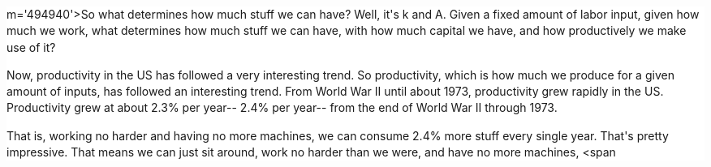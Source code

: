   m='494940'>So</span> <span m='495180'>what</span> <span
  m='495430'>determines</span> <span m='497180'>how</span> <span
  m='497330'>much</span> <span m='497530'>stuff</span> <span
  m='497810'>we</span> <span m='497900'>can</span> <span m='498020'>have?</span>
  <span m='498280'>Well,</span> <span m='498390'>it's</span> <span
  m='498590'>k</span> <span m='499390'>and</span> <span m='499610'>A.</span>
  <span m='500810'>Given</span> <span m='502490'>a</span> <span
  m='502540'>fixed</span> <span m='502830'>amount</span> <span
  m='503010'>of</span> <span m='503060'>labor</span> <span
  m='503410'>input,</span> <span m='504150'>given</span> <span
  m='504390'>how</span> <span m='504510'>much</span> <span m='504720'>we</span>
  <span m='504820'>work,</span> <span m='505880'>what</span> <span
  m='506130'>determines</span> <span m='506570'>how</span> <span
  m='506690'>much</span> <span m='506900'>stuff</span> <span
  m='507170'>we</span> <span m='507260'>can</span> <span m='507390'>have,</span>
  <span m='508520'>with</span> <span m='508640'>how much</span> <span
  m='508810'>capital</span> <span m='509250'>we</span> <span
  m='509360'>have,</span> <span m='510560'>and</span> <span
  m='510750'>how</span> <span m='511000'>productively</span> <span m='511630'>we
  make</span> <span m='511840'>use</span> <span m='512049'>of</span> <span
  m='512140'>it?</span> </p><p><span m='514010'>Now,</span> <span
  m='515659'>productivity</span> <span m='516520'>in</span> <span
  m='516600'>the</span> <span m='516700'>US</span> <span m='517840'>has</span>
  <span m='518049'>followed</span> <span m='518340'>a very</span> <span
  m='518590'>interesting</span> <span m='518950'>trend.</span> <span
  m='519280'>So</span> <span m='519390'>productivity,</span> <span
  m='520299'>which</span> <span m='520620'>is</span> <span m='520730'>how</span>
  <span m='520950'>much</span> <span m='521200'>we</span> <span
  m='521390'>produce</span> <span m='521740'>for</span> <span
  m='521850'>a</span> <span m='521890'>given</span> <span
  m='522200'>amount</span> <span m='522450'>of</span> <span
  m='522539'>inputs,</span> <span m='524120'>has</span> <span
  m='524330'>followed</span> <span m='524420'>an interesting</span> <span
  m='524850'>trend.</span> <span m='525150'>From</span> <span
  m='525380'>World</span> <span m='525700'>War II</span> <span
  m='526850'>until</span> <span m='527160'>about</span> <span
  m='527400'>1973,</span> <span m='530150'>productivity</span> <span
  m='530670'>grew</span> <span m='530800'>rapidly</span> <span
  m='531350'>in</span> <span m='531430'>the</span> <span m='531520'>US.</span>
  <span m='531880'>Productivity</span> <span m='532330'>grew</span> <span
  m='532590'>at about</span> <span m='532850'>2.3%</span> <span
  m='534170'>per</span> <span m='534390'>year--</span> <span
  m='535800'>2.4%</span> <span m='536670'>per</span> <span
  m='536870'>year--</span> <span m='537720'>from</span> <span
  m='538250'>the</span> <span m='538410'>end</span> <span m='538570'>of</span>
  <span m='538640'>World</span> <span m='538840'>War II</span> <span
  m='539180'>through</span> <span m='539320'>1973.</span> </p><p><span
  m='540580'>That</span> <span m='540790'>is,</span> <span
  m='541100'>working</span> <span m='541560'>no</span> <span
  m='541800'>harder</span> <span m='542390'>and</span> <span
  m='542500'>having</span> <span m='542830'>no</span> <span
  m='543020'>more</span> <span m='543230'>machines,</span> <span
  m='544120'>we</span> <span m='544400'>can</span> <span
  m='544550'>consume</span> <span m='544930'>2.4%</span> <span
  m='545930'>more</span> <span m='546150'>stuff</span> <span
  m='546460'>every</span> <span m='546690'>single</span> <span
  m='547010'>year.</span> <span m='550070'>That's</span> <span
  m='550490'>pretty</span> <span m='550900'>impressive.</span> <span
  m='551370'>That</span> <span m='551550'>means</span> <span m='551670'>we
  can</span> <span m='551800'>just</span> <span m='551970'>sit</span> <span
  m='552110'>around,</span> <span m='552380'>work</span> <span
  m='552560'>no</span> <span m='552730'>harder</span> <span m='552930'>than we
  were,</span> <span m='553310'>and have</span> <span m='553450'>no</span> <span
  m='553590'>more</span> <span m='553800'>machines,</span> <span